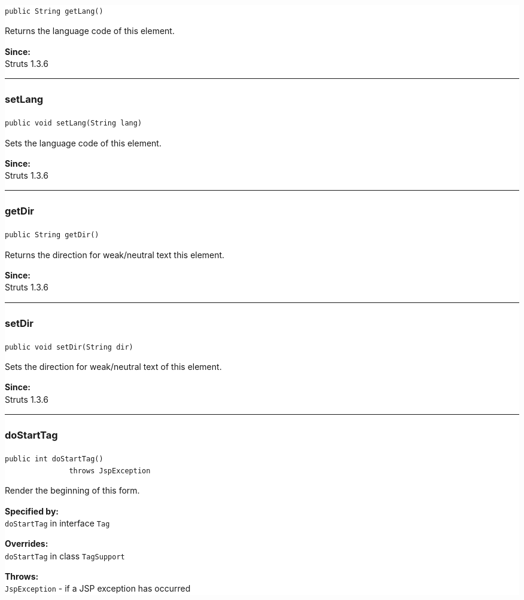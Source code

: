     public String getLang()

Returns the language code of this element.

**Since:**  
Struts 1.3.6

------------------------------------------------------------------------

### setLang

    public void setLang(String lang)

Sets the language code of this element.

**Since:**  
Struts 1.3.6

------------------------------------------------------------------------

### getDir

    public String getDir()

Returns the direction for weak/neutral text this element.

**Since:**  
Struts 1.3.6

------------------------------------------------------------------------

### setDir

    public void setDir(String dir)

Sets the direction for weak/neutral text of this element.

**Since:**  
Struts 1.3.6

------------------------------------------------------------------------

### doStartTag

    public int doStartTag()
                   throws JspException

Render the beginning of this form.

**Specified by:**  
`doStartTag` in interface `Tag`

**Overrides:**  
`doStartTag` in class `TagSupport`



**Throws:**  
`JspException` - if a JSP exception has occurred
